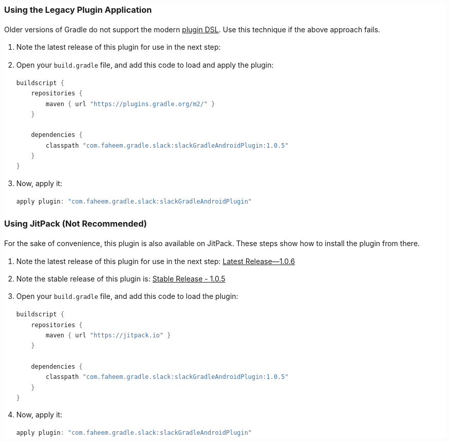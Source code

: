 ### Using the Legacy Plugin Application

Older versions of Gradle do not support the
modern [plugin DSL](https://docs.gradle.org/current/userguide/plugins.html#sec:plugins_block). Use this technique if the
above approach fails.

1. Note the latest release of this plugin for use in the next step:
2. Open your `build.gradle` file, and add this code to load and apply the plugin:

    ```groovy
    buildscript {
        repositories {
            maven { url "https://plugins.gradle.org/m2/" }
        }

        dependencies {
            classpath "com.faheem.gradle.slack:slackGradleAndroidPlugin:1.0.5"
        }
    }
    ```

3. Now, apply it:

    ```groovy
    apply plugin: "com.faheem.gradle.slack:slackGradleAndroidPlugin"
    ```

### Using JitPack (Not Recommended)

For the sake of convenience, this plugin is also available on JitPack.
These steps show how to install the plugin from
there.

1. Note the latest release of this plugin for use in the next
   step: [Latest Release—1.0.6](https://plugins.gradle.org/plugin/io.github.fah33mk.slack)
2. Note the stable release of this plugin
   is: [Stable Release - 1.0.5](https://plugins.gradle.org/plugin/io.github.fah33mk.slack)
3. Open your `build.gradle` file, and add this code to load the plugin:

    ```groovy
    buildscript {
        repositories {
            maven { url "https://jitpack.io" }
        }

        dependencies {
            classpath "com.faheem.gradle.slack:slackGradleAndroidPlugin:1.0.5"
        }
    }
    ```

1. Now, apply it:

    ```groovy
    apply plugin: "com.faheem.gradle.slack:slackGradleAndroidPlugin"
    ```
